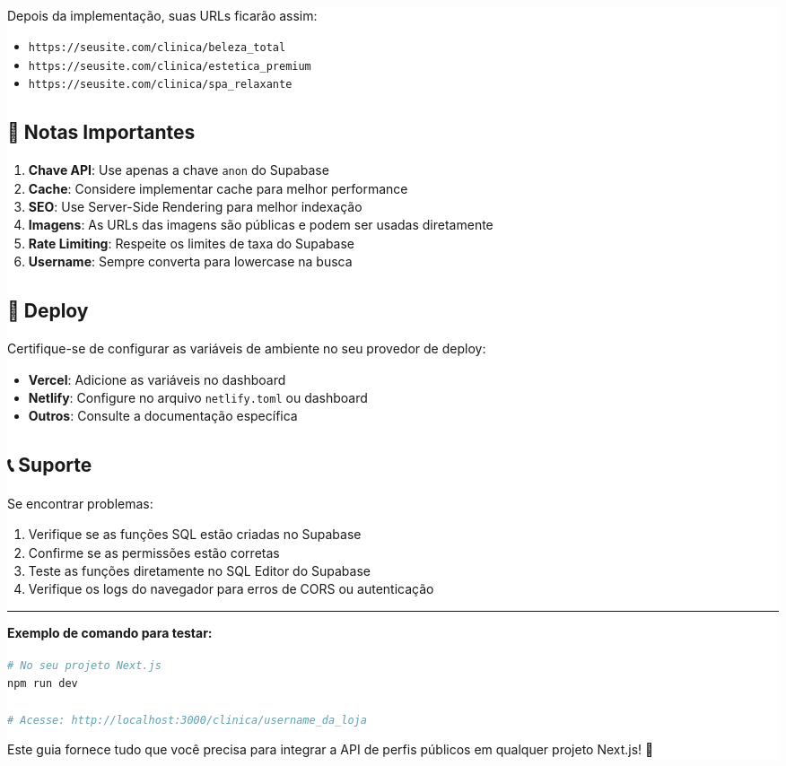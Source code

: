 Depois da implementação, suas URLs ficarão assim:

- `https://seusite.com/clinica/beleza_total`
- `https://seusite.com/clinica/estetica_premium`
- `https://seusite.com/clinica/spa_relaxante`

## 📝 Notas Importantes

1. **Chave API**: Use apenas a chave `anon` do Supabase
2. **Cache**: Considere implementar cache para melhor performance
3. **SEO**: Use Server-Side Rendering para melhor indexação
4. **Imagens**: As URLs das imagens são públicas e podem ser usadas diretamente
5. **Rate Limiting**: Respeite os limites de taxa do Supabase
6. **Username**: Sempre converta para lowercase na busca

## 🚀 Deploy

Certifique-se de configurar as variáveis de ambiente no seu provedor de deploy:

- **Vercel**: Adicione as variáveis no dashboard
- **Netlify**: Configure no arquivo `netlify.toml` ou dashboard
- **Outros**: Consulte a documentação específica

## 📞 Suporte

Se encontrar problemas:

1. Verifique se as funções SQL estão criadas no Supabase
2. Confirme se as permissões estão corretas
3. Teste as funções diretamente no SQL Editor do Supabase
4. Verifique os logs do navegador para erros de CORS ou autenticação

---

**Exemplo de comando para testar:**

```bash
# No seu projeto Next.js
npm run dev

# Acesse: http://localhost:3000/clinica/username_da_loja
```

Este guia fornece tudo que você precisa para integrar a API de perfis públicos em qualquer projeto Next.js! 🎉